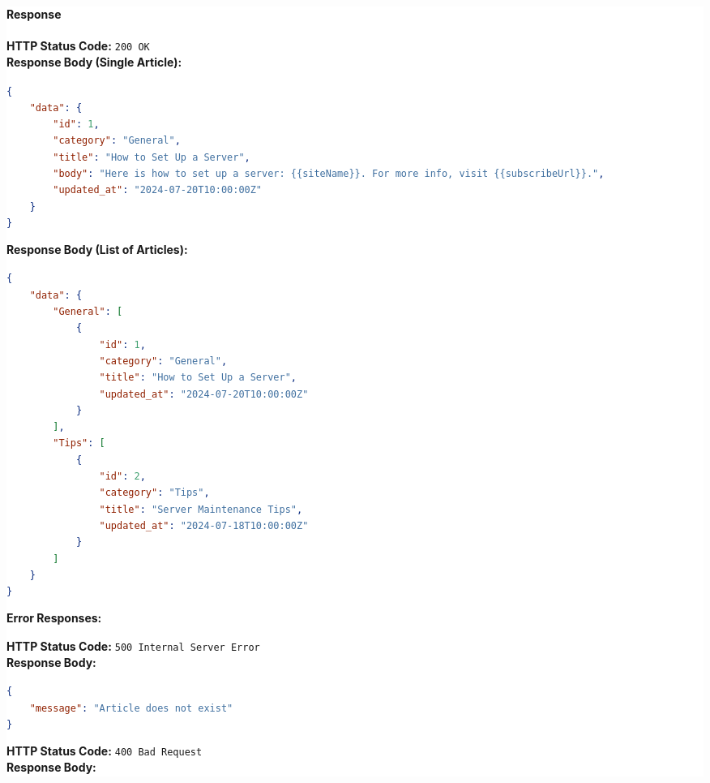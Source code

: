 #### Response

**HTTP Status Code:** `200 OK`  
**Response Body (Single Article):**

```json
{
    "data": {
        "id": 1,
        "category": "General",
        "title": "How to Set Up a Server",
        "body": "Here is how to set up a server: {{siteName}}. For more info, visit {{subscribeUrl}}.",
        "updated_at": "2024-07-20T10:00:00Z"
    }
}
```

**Response Body (List of Articles):**

```json
{
    "data": {
        "General": [
            {
                "id": 1,
                "category": "General",
                "title": "How to Set Up a Server",
                "updated_at": "2024-07-20T10:00:00Z"
            }
        ],
        "Tips": [
            {
                "id": 2,
                "category": "Tips",
                "title": "Server Maintenance Tips",
                "updated_at": "2024-07-18T10:00:00Z"
            }
        ]
    }
}
```

**Error Responses:**

**HTTP Status Code:** `500 Internal Server Error`  
**Response Body:**

```json
{
    "message": "Article does not exist"
}
```

**HTTP Status Code:** `400 Bad Request`  
**Response Body:**
